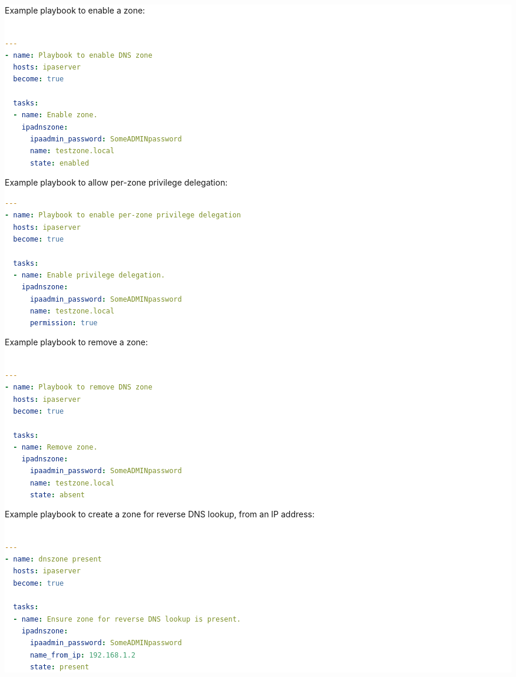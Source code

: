 
Example playbook to enable a zone:
```yaml

---
- name: Playbook to enable DNS zone
  hosts: ipaserver
  become: true

  tasks:
  - name: Enable zone.
    ipadnszone:
      ipaadmin_password: SomeADMINpassword
      name: testzone.local
      state: enabled
```

Example playbook to allow per-zone privilege delegation:

``` yaml
---
- name: Playbook to enable per-zone privilege delegation
  hosts: ipaserver
  become: true

  tasks:
  - name: Enable privilege delegation.
    ipadnszone:
      ipaadmin_password: SomeADMINpassword
      name: testzone.local
      permission: true
```


Example playbook to remove a zone:
```yaml

---
- name: Playbook to remove DNS zone
  hosts: ipaserver
  become: true

  tasks:
  - name: Remove zone.
    ipadnszone:
      ipaadmin_password: SomeADMINpassword
      name: testzone.local
      state: absent

```

Example playbook to create a zone for reverse DNS lookup, from an IP address:

```yaml

---
- name: dnszone present
  hosts: ipaserver
  become: true

  tasks:
  - name: Ensure zone for reverse DNS lookup is present.
    ipadnszone:
      ipaadmin_password: SomeADMINpassword
      name_from_ip: 192.168.1.2
      state: present
```
